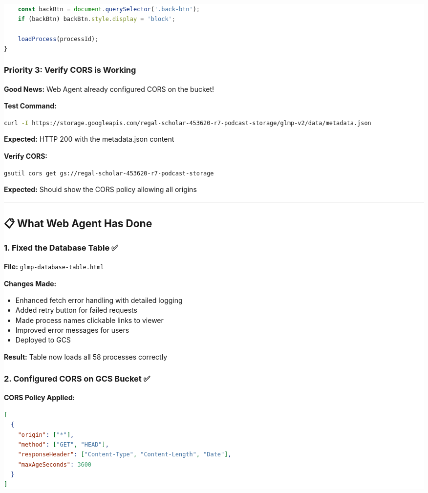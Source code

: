 ```javascript
    const backBtn = document.querySelector('.back-btn');
    if (backBtn) backBtn.style.display = 'block';
    
    loadProcess(processId);
}
```

### Priority 3: Verify CORS is Working

**Good News:** Web Agent already configured CORS on the bucket!

**Test Command:**
```bash
curl -I https://storage.googleapis.com/regal-scholar-453620-r7-podcast-storage/glmp-v2/data/metadata.json
```

**Expected:** HTTP 200 with the metadata.json content

**Verify CORS:**
```bash
gsutil cors get gs://regal-scholar-453620-r7-podcast-storage
```

**Expected:** Should show the CORS policy allowing all origins

---

## 📋 What Web Agent Has Done

### 1. Fixed the Database Table ✅

**File:** `glmp-database-table.html`

**Changes Made:**
- Enhanced fetch error handling with detailed logging
- Added retry button for failed requests
- Made process names clickable links to viewer
- Improved error messages for users
- Deployed to GCS

**Result:** Table now loads all 58 processes correctly

### 2. Configured CORS on GCS Bucket ✅

**CORS Policy Applied:**
```json
[
  {
    "origin": ["*"],
    "method": ["GET", "HEAD"],
    "responseHeader": ["Content-Type", "Content-Length", "Date"],
    "maxAgeSeconds": 3600
  }
]
```
